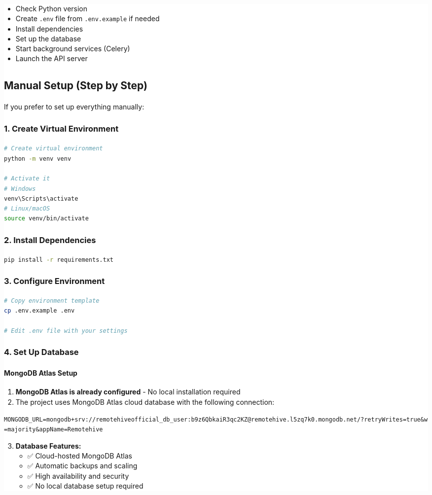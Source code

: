 - Check Python version
- Create `.env` file from `.env.example` if needed
- Install dependencies
- Set up the database
- Start background services (Celery)
- Launch the API server

## Manual Setup (Step by Step)

If you prefer to set up everything manually:

### 1. Create Virtual Environment

```bash
# Create virtual environment
python -m venv venv

# Activate it
# Windows
venv\Scripts\activate
# Linux/macOS
source venv/bin/activate
```

### 2. Install Dependencies

```bash
pip install -r requirements.txt
```

### 3. Configure Environment

```bash
# Copy environment template
cp .env.example .env

# Edit .env file with your settings
```

### 4. Set Up Database

#### MongoDB Atlas Setup

1. **MongoDB Atlas is already configured** - No local installation required
2. The project uses MongoDB Atlas cloud database with the following connection:

```env
MONGODB_URL=mongodb+srv://remotehiveofficial_db_user:b9z6QbkaiR3qc2KZ@remotehive.l5zq7k0.mongodb.net/?retryWrites=true&w=majority&appName=Remotehive
```

3. **Database Features:**
   - ✅ Cloud-hosted MongoDB Atlas
   - ✅ Automatic backups and scaling
   - ✅ High availability and security
   - ✅ No local database setup required
